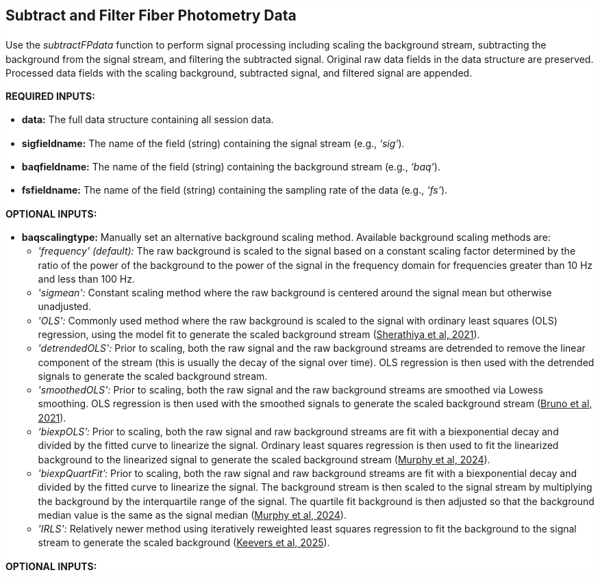 ## Subtract and Filter Fiber Photometry Data
Use the _subtractFPdata_ function to perform signal processing including scaling the background stream, subtracting the background from the signal stream, and filtering the subtracted signal. Original raw data fields in the data structure are preserved. Processed data fields with the scaling background, subtracted signal, and filtered signal are appended. 

__REQUIRED INPUTS:__

- __data:__ The full data structure containing all session data.

- __sigfieldname:__ The name of the field (string) containing the signal stream (e.g., _‘sig’_).

- __baqfieldname:__ The name of the field (string) containing the background stream (e.g., _‘baq’_).

- __fsfieldname:__ The name of the field (string) containing the sampling rate of the data (e.g., _‘fs’_).

__OPTIONAL INPUTS:__

- __baqscalingtype:__ Manually set an alternative background scaling method. Available background scaling methods are:
    - _'frequency' (default):_ The raw background is scaled to the signal based on a constant scaling factor determined by the ratio of the power of the background to the power of the signal in the frequency domain for frequencies greater than 10 Hz and less than 100 Hz.
    - _'sigmean':_ Constant scaling method where the raw background is centered around the signal mean but otherwise unadjusted.
    - _'OLS':_ Commonly used method where the raw background is scaled to the signal with ordinary least squares (OLS) regression, using the model fit to generate the scaled background stream ([Sherathiya et al, 2021](https://pubmed.ncbi.nlm.nih.gov/34930955/)).
    - _'detrendedOLS':_ Prior to scaling, both the raw signal and the raw background streams are detrended to remove the linear component of the stream (this is usually the decay of the signal over time). OLS regression is then used with the detrended signals to generate the scaled background stream.
    - _'smoothedOLS':_ Prior to scaling, both the raw signal and the raw background streams are smoothed via Lowess smoothing. OLS regression is then used with the smoothed signals to generate the scaled background stream ([Bruno et al, 2021](https://pubmed.ncbi.nlm.nih.gov/33385438/)).
    - _‘biexpOLS’:_ Prior to scaling, both the raw signal and raw background streams are fit with a biexponential decay and divided by the fitted curve to linearize the signal. Ordinary least squares regression is then used to fit the linearized background to the linearized signal to generate the scaled background stream ([Murphy et al, 2024](https://currentprotocols.onlinelibrary.wiley.com/doi/10.1002/cpz1.763)).
    - _'biexpQuartFit’:_ Prior to scaling, both the raw signal and raw background streams are fit with a biexponential decay and divided by the fitted curve to linearize the signal. The background stream is then scaled to the signal stream by multiplying the background by the interquartile range of the signal. The quartile fit background is then adjusted so that the background median value is the same as the signal median ([Murphy et al, 2024](https://currentprotocols.onlinelibrary.wiley.com/doi/10.1002/cpz1.763)).
    - _'IRLS':_ Relatively newer method using iteratively reweighted least squares regression to fit the background to the signal stream to generate the scaled background ([Keevers et al, 2025](https://pubmed.ncbi.nlm.nih.gov/40166421/)).


__OPTIONAL INPUTS:__
